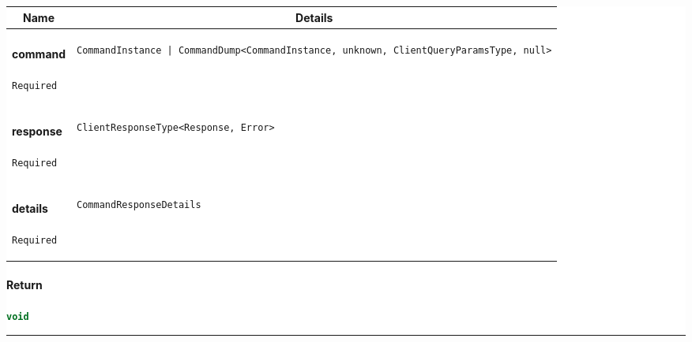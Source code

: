 </div>
<div class="api-docs__parameters">
<table>
<thead><tr><th>Name</th><th>Details</th></tr></thead>
<tbody><tr param-data="command"><td class="api-docs__param-name required">

#### command

`Required`

</td><td class="api-docs__param-type">

`CommandInstance | CommandDump<CommandInstance, unknown, ClientQueryParamsType, null>`

</td></tr><tr param-data="response"><td class="api-docs__param-name required">

#### response

`Required`

</td><td class="api-docs__param-type">

`ClientResponseType<Response, Error>`

</td></tr><tr param-data="details"><td class="api-docs__param-name required">

#### details

`Required`

</td><td class="api-docs__param-type">

`CommandResponseDetails`

</td></tr></tbody></table></div><div class="api-docs__section">

#### Return

</div><div class="api-docs__returns">

```ts
void
```

</div><hr/></div></div>
